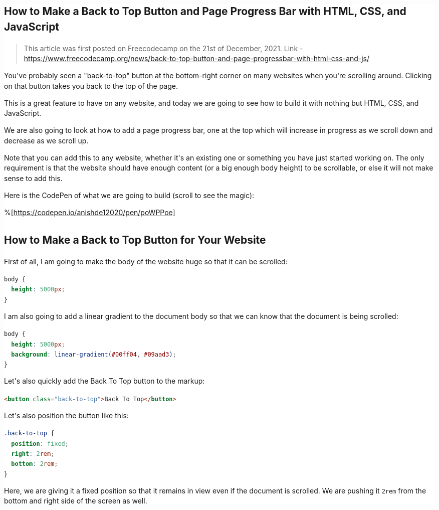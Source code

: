 ## How to Make a Back to Top Button and Page Progress Bar with HTML, CSS, and JavaScript

> This article was first posted on Freecodecamp on the 21st of December, 2021. Link - https://www.freecodecamp.org/news/back-to-top-button-and-page-progressbar-with-html-css-and-js/

You've probably seen a "back-to-top" button at the bottom-right corner on many websites when you're scrolling around. Clicking on that button takes you back to the top of the page.

This is a great feature to have on any website, and today we are going to see how to build it with nothing but HTML, CSS, and JavaScript.

We are also going to look at how to add a page progress bar, one at the top which will increase in progress as we scroll down and decrease as we scroll up.

Note that you can add this to any website, whether it's an existing one or something you have just started working on. The only requirement is that the website should have enough content (or a big enough body height) to be scrollable, or else it will not make sense to add this.

Here is the CodePen of what we are going to build (scroll to see the magic):

%[https://codepen.io/anishde12020/pen/poWPPoe]

## How to Make a Back to Top Button for Your Website

First of all, I am going to make the body of the website huge so that it can be scrolled:

```css
body {
  height: 5000px;
}
```
I am also going to add a linear gradient to the document body so that we can know that the document is being scrolled:

```css
body {
  height: 5000px;
  background: linear-gradient(#00ff04, #09aad3);
}
```
Let's also quickly add the Back To Top button to the markup:

```html
<button class="back-to-top">Back To Top</button>
```
Let's also position the button like this:

```css
.back-to-top {
  position: fixed;
  right: 2rem;
  bottom: 2rem;
}
```

Here, we are giving it a fixed position so that it remains in view even if the document is scrolled. We are pushing it `2rem` from the bottom and right side of the screen as well.
